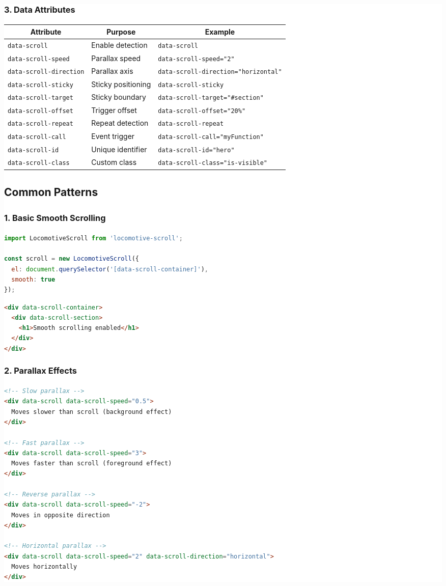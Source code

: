 ### 3. Data Attributes

| Attribute | Purpose | Example |
|-----------|---------|---------|
| `data-scroll` | Enable detection | `data-scroll` |
| `data-scroll-speed` | Parallax speed | `data-scroll-speed="2"` |
| `data-scroll-direction` | Parallax axis | `data-scroll-direction="horizontal"` |
| `data-scroll-sticky` | Sticky positioning | `data-scroll-sticky` |
| `data-scroll-target` | Sticky boundary | `data-scroll-target="#section"` |
| `data-scroll-offset` | Trigger offset | `data-scroll-offset="20%"` |
| `data-scroll-repeat` | Repeat detection | `data-scroll-repeat` |
| `data-scroll-call` | Event trigger | `data-scroll-call="myFunction"` |
| `data-scroll-id` | Unique identifier | `data-scroll-id="hero"` |
| `data-scroll-class` | Custom class | `data-scroll-class="is-visible"` |

## Common Patterns

### 1. Basic Smooth Scrolling

```javascript
import LocomotiveScroll from 'locomotive-scroll';

const scroll = new LocomotiveScroll({
  el: document.querySelector('[data-scroll-container]'),
  smooth: true
});
```

```html
<div data-scroll-container>
  <div data-scroll-section>
    <h1>Smooth scrolling enabled</h1>
  </div>
</div>
```

### 2. Parallax Effects

```html
<!-- Slow parallax -->
<div data-scroll data-scroll-speed="0.5">
  Moves slower than scroll (background effect)
</div>

<!-- Fast parallax -->
<div data-scroll data-scroll-speed="3">
  Moves faster than scroll (foreground effect)
</div>

<!-- Reverse parallax -->
<div data-scroll data-scroll-speed="-2">
  Moves in opposite direction
</div>

<!-- Horizontal parallax -->
<div data-scroll data-scroll-speed="2" data-scroll-direction="horizontal">
  Moves horizontally
</div>
```